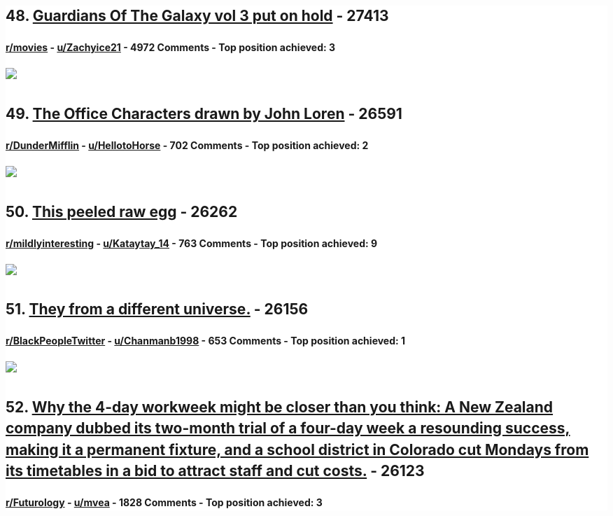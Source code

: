 ## 48. [Guardians Of The Galaxy vol 3 put on hold](http://reddit.com/r/movies/comments/9a1tgx/guardians_of_the_galaxy_vol_3_put_on_hold/) - 27413
#### [r/movies](http://reddit.com/r/movies) - [u/Zachyice21](http://reddit.com/u/Zachyice21) - 4972 Comments - Top position achieved: 3

<a href="https://www.hollywoodreporter.com/heat-vision/guardians-galaxy-3-production-hold-james-gunn-firing-1137400"><img src="https://b.thumbs.redditmedia.com/yB-ExMJOnseHed4fxw_sLC9tw14j5xq1JInuaGZTNnU.jpg"></img></a>

## 49. [The Office Characters drawn by John Loren](http://reddit.com/r/DunderMifflin/comments/99x7nn/the_office_characters_drawn_by_john_loren/) - 26591
#### [r/DunderMifflin](http://reddit.com/r/DunderMifflin) - [u/HellotoHorse](http://reddit.com/u/HellotoHorse) - 702 Comments - Top position achieved: 2

<a href="https://i.redd.it/gyifl3qjh1i11.jpg"><img src="https://b.thumbs.redditmedia.com/UoEQo-Hz3xeKUll3qM7CesS7zvRZZg3A-Bs8qyDuKxM.jpg"></img></a>

## 50. [This peeled raw egg](http://reddit.com/r/mildlyinteresting/comments/9a0cfn/this_peeled_raw_egg/) - 26262
#### [r/mildlyinteresting](http://reddit.com/r/mildlyinteresting) - [u/Kataytay_14](http://reddit.com/u/Kataytay_14) - 763 Comments - Top position achieved: 9

<a href="https://i.redd.it/1idrg12bd3i11.jpg"><img src="https://b.thumbs.redditmedia.com/3gETIC1FcHLhGPud-ob1HPvfO9MGT3ZuRG5LPx_1BmY.jpg"></img></a>

## 51. [They from a different universe.](http://reddit.com/r/BlackPeopleTwitter/comments/9a2nk8/they_from_a_different_universe/) - 26156
#### [r/BlackPeopleTwitter](http://reddit.com/r/BlackPeopleTwitter) - [u/Chanmanb1998](http://reddit.com/u/Chanmanb1998) - 653 Comments - Top position achieved: 1

<a href="https://imgur.com/UWT6XQf"><img src="https://b.thumbs.redditmedia.com/pErMikarFU-z6auAMUH_Q_daOQpRuOp128d_fBNt2Vo.jpg"></img></a>

## 52. [Why the 4-day workweek might be closer than you think: A New Zealand company dubbed its two-month trial of a four-day week a resounding success, making it a permanent fixture, and a school district in Colorado cut Mondays from its timetables in a bid to attract staff and cut costs.](http://reddit.com/r/Futurology/comments/99wlz3/why_the_4day_workweek_might_be_closer_than_you/) - 26123
#### [r/Futurology](http://reddit.com/r/Futurology) - [u/mvea](http://reddit.com/u/mvea) - 1828 Comments - Top position achieved: 3
